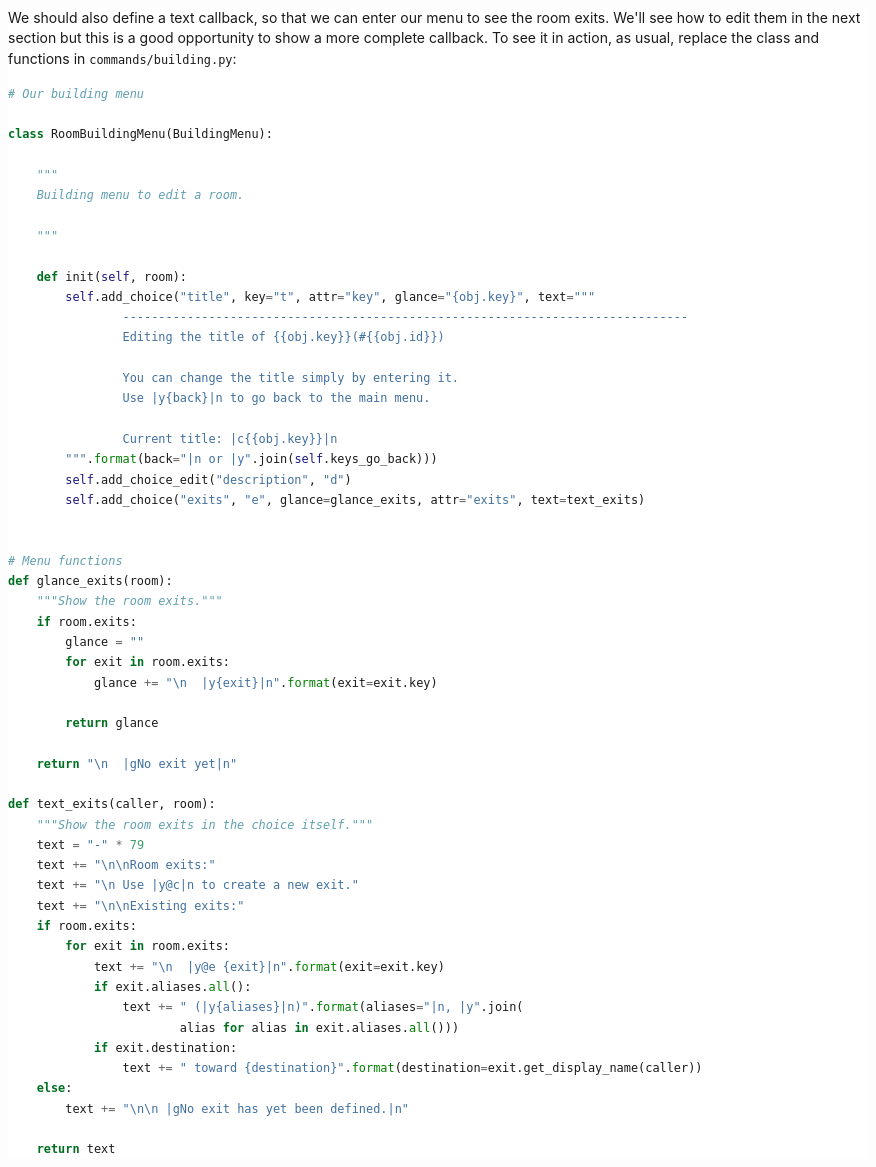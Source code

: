 We should also define a text callback, so that we can enter our menu to see the room exits.  We'll see how to edit them in the next section but this is a good opportunity to show a more complete callback.  To see it in action, as usual, replace the class and functions in `commands/building.py`:

```python
# Our building menu

class RoomBuildingMenu(BuildingMenu):

    """
    Building menu to edit a room.

    """

    def init(self, room):
        self.add_choice("title", key="t", attr="key", glance="{obj.key}", text="""
                -------------------------------------------------------------------------------
                Editing the title of {{obj.key}}(#{{obj.id}})

                You can change the title simply by entering it.
                Use |y{back}|n to go back to the main menu.

                Current title: |c{{obj.key}}|n
        """.format(back="|n or |y".join(self.keys_go_back)))
        self.add_choice_edit("description", "d")
        self.add_choice("exits", "e", glance=glance_exits, attr="exits", text=text_exits)


# Menu functions
def glance_exits(room):
    """Show the room exits."""
    if room.exits:
        glance = ""
        for exit in room.exits:
            glance += "\n  |y{exit}|n".format(exit=exit.key)

        return glance

    return "\n  |gNo exit yet|n"

def text_exits(caller, room):
    """Show the room exits in the choice itself."""
    text = "-" * 79
    text += "\n\nRoom exits:"
    text += "\n Use |y@c|n to create a new exit."
    text += "\n\nExisting exits:"
    if room.exits:
        for exit in room.exits:
            text += "\n  |y@e {exit}|n".format(exit=exit.key)
            if exit.aliases.all():
                text += " (|y{aliases}|n)".format(aliases="|n, |y".join(
                        alias for alias in exit.aliases.all()))
            if exit.destination:
                text += " toward {destination}".format(destination=exit.get_display_name(caller))
    else:
        text += "\n\n |gNo exit has yet been defined.|n"

    return text
```
